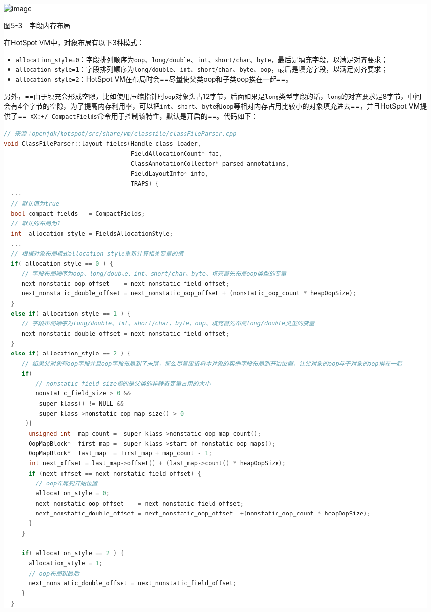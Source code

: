![image](https://cdn.staticaly.com/gh/YangLuchao/img_host@master/20230524/image.3rlyknue0uc0.jpg)

图5-3　字段内存布局

在HotSpot VM中，对象布局有以下3种模式：

- `allocation_style=0`：字段排列顺序为`oop`、`long/double`、`int`、`short/char`、`byte`，最后是填充字段，以满足对齐要求；
- `allocation_style=1`：字段排列顺序为`long/double`、`int`、`short/char`、`byte`、`oop`，最后是填充字段，以满足对齐要求；
- `allocation_style=2`：HotSpot VM在布局时会==尽量使父类oop和子类oop挨在一起==。

另外，==由于填充会形成空隙，比如使用压缩指针时`oop`对象头占12字节，后面如果是`long`类型字段的话，`long`的对齐要求是8字节，中间会有4个字节的空隙，为了提高内存利用率，可以把`int`、`short`、`byte`和`oop`等相对内存占用比较小的对象填充进去==，并且HotSpot VM提供了==`-XX:+/-CompactFields`命令用于控制该特性，默认是开启的==。代码如下：

```cpp
// 来源：openjdk/hotspot/src/share/vm/classfile/classFileParser.cpp
void ClassFileParser::layout_fields(Handle class_loader,
                                    FieldAllocationCount* fac,
                                    ClassAnnotationCollector* parsed_annotations,
                                    FieldLayoutInfo* info,
                                    TRAPS) {
  ...
  // 默认值为true
  bool compact_fields   = CompactFields;
  // 默认的布局为1
  int  allocation_style = FieldsAllocationStyle;        
  ...
  // 根据对象布局模式allocation_style重新计算相关变量的值
  if( allocation_style == 0 ) {
     // 字段布局顺序为oop、long/double、int、short/char、byte、填充首先布局oop类型的变量
     next_nonstatic_oop_offset    = next_nonstatic_field_offset;
     next_nonstatic_double_offset = next_nonstatic_oop_offset + (nonstatic_oop_count * heapOopSize);
  }
  else if( allocation_style == 1 ) {
     // 字段布局顺序为long/double、int、short/char、byte、oop、填充首先布局long/double类型的变量
     next_nonstatic_double_offset = next_nonstatic_field_offset;
  }
  else if( allocation_style == 2 ) {
     // 如果父对象有oop字段并且oop字段布局到了末尾，那么尽量应该将本对象的实例字段布局到开始位置，让父对象的oop与子对象的oop挨在一起
     if(
         // nonstatic_field_size指的是父类的非静态变量占用的大小
         nonstatic_field_size > 0 &&
         _super_klass() != NULL &&
         _super_klass->nonstatic_oop_map_size() > 0
      ){
       unsigned int  map_count = _super_klass->nonstatic_oop_map_count();
       OopMapBlock*  first_map = _super_klass->start_of_nonstatic_oop_maps();
       OopMapBlock*  last_map  = first_map + map_count - 1;
       int next_offset = last_map->offset() + (last_map->count() * heapOopSize);
       if (next_offset == next_nonstatic_field_offset) {
         // oop布局到开始位置
         allocation_style = 0;               
         next_nonstatic_oop_offset    = next_nonstatic_field_offset;
         next_nonstatic_double_offset = next_nonstatic_oop_offset  +(nonstatic_oop_count * heapOopSize);
       }
     }
  
     if( allocation_style == 2 ) {
       allocation_style = 1;
       // oop布局到最后
       next_nonstatic_double_offset = next_nonstatic_field_offset;
     }
  }
```